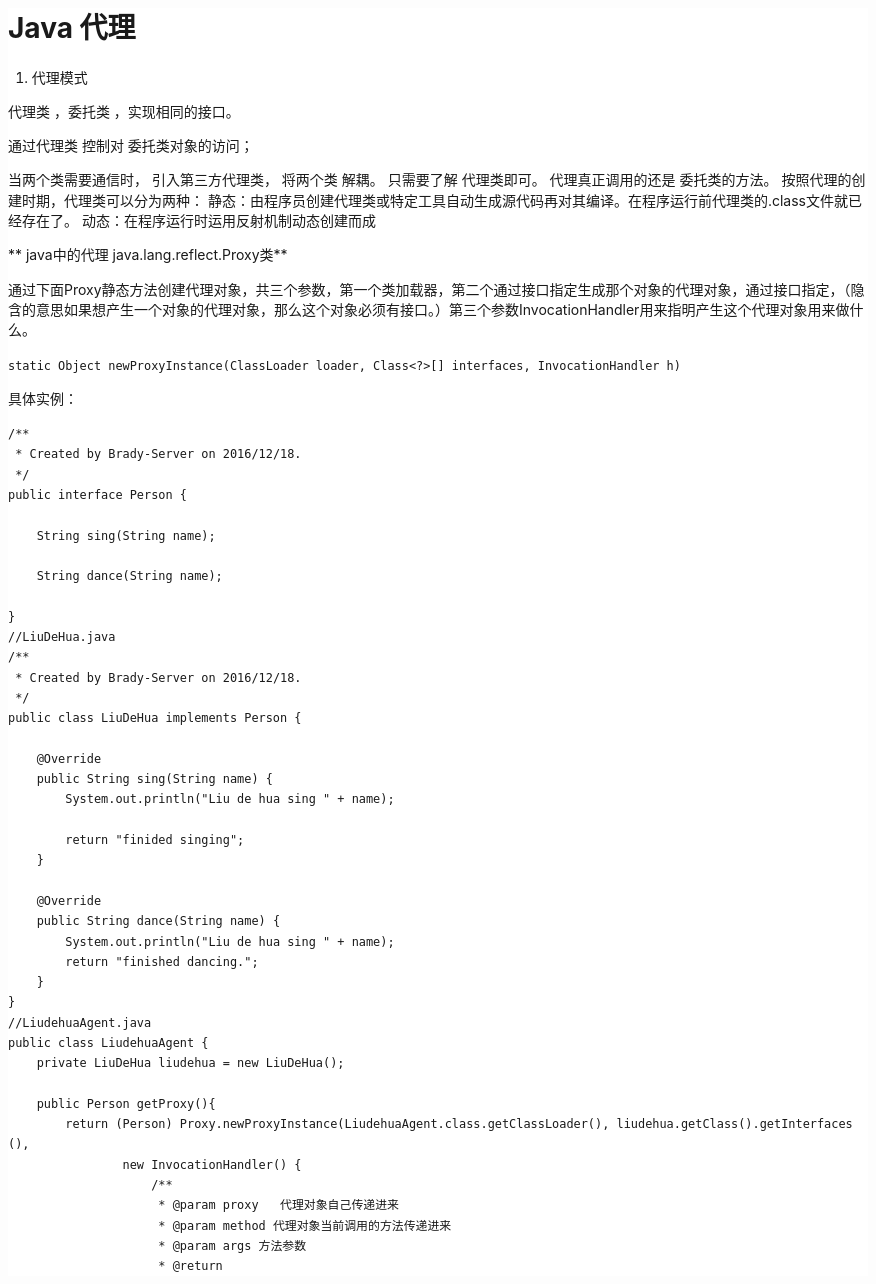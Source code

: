 # Java 代理

1. 代理模式

代理类 ，委托类 ，实现相同的接口。

通过代理类 控制对 委托类对象的访问；

当两个类需要通信时， 引入第三方代理类， 将两个类 解耦。  只需要了解 代理类即可。
代理真正调用的还是 委托类的方法。
按照代理的创建时期，代理类可以分为两种：
静态：由程序员创建代理类或特定工具自动生成源代码再对其编译。在程序运行前代理类的.class文件就已经存在了。
动态：在程序运行时运用反射机制动态创建而成


** java中的代理 java.lang.reflect.Proxy类**

通过下面Proxy静态方法创建代理对象，共三个参数，第一个类加载器，第二个通过接口指定生成那个对象的代理对象，通过接口指定，（隐含的意思如果想产生一个对象的代理对象，那么这个对象必须有接口。）第三个参数InvocationHandler用来指明产生这个代理对象用来做什么。
```
static Object newProxyInstance(ClassLoader loader, Class<?>[] interfaces, InvocationHandler h)
```
具体实例：
```
/**
 * Created by Brady-Server on 2016/12/18.
 */
public interface Person {
    
    String sing(String name);
    
    String dance(String name);

}
//LiuDeHua.java
/**
 * Created by Brady-Server on 2016/12/18.
 */
public class LiuDeHua implements Person {

    @Override
    public String sing(String name) {
        System.out.println("Liu de hua sing " + name);

        return "finided singing";
    }

    @Override
    public String dance(String name) {
        System.out.println("Liu de hua sing " + name);
        return "finished dancing.";
    }
}
//LiudehuaAgent.java
public class LiudehuaAgent {
    private LiuDeHua liudehua = new LiuDeHua();

    public Person getProxy(){
        return (Person) Proxy.newProxyInstance(LiudehuaAgent.class.getClassLoader(), liudehua.getClass().getInterfaces(),
                new InvocationHandler() {
                    /**
                     * @param proxy   代理对象自己传递进来
                     * @param method 代理对象当前调用的方法传递进来
                     * @param args 方法参数
                     * @return
```
